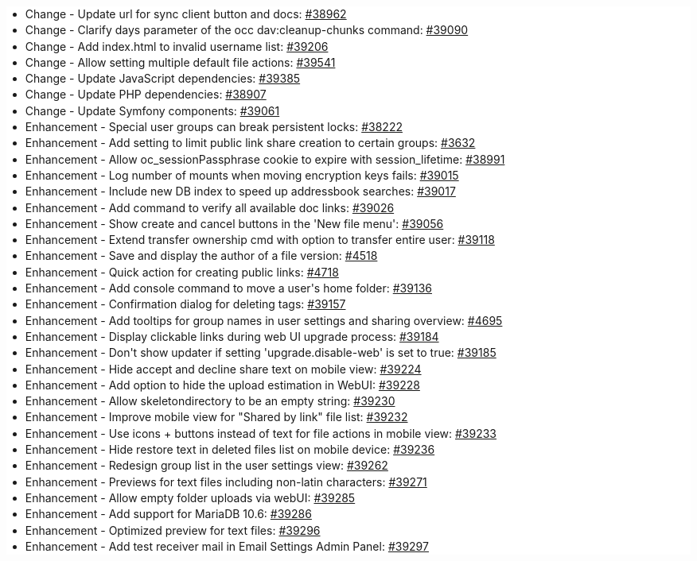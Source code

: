 * Change - Update url for sync client button and docs: [#38962](https://github.com/owncloud/core/pull/38962)
* Change - Clarify days parameter of the occ dav:cleanup-chunks command: [#39090](https://github.com/owncloud/core/pull/39090)
* Change - Add index.html to invalid username list: [#39206](https://github.com/owncloud/core/pull/39206)
* Change - Allow setting multiple default file actions: [#39541](https://github.com/owncloud/core/pull/39541)
* Change - Update JavaScript dependencies: [#39385](https://github.com/owncloud/core/pull/39385)
* Change - Update PHP dependencies: [#38907](https://github.com/owncloud/core/pull/38907)
* Change - Update Symfony components: [#39061](https://github.com/owncloud/core/pull/39061)
* Enhancement - Special user groups can break persistent locks: [#38222](https://github.com/owncloud/core/pull/38222)
* Enhancement - Add setting to limit public link share creation to certain groups: [#3632](https://github.com/owncloud/enterprise/issues/3632)
* Enhancement - Allow oc_sessionPassphrase cookie to expire with session_lifetime: [#38991](https://github.com/owncloud/core/issues/38991)
* Enhancement - Log number of mounts when moving encryption keys fails: [#39015](https://github.com/owncloud/core/pull/39015)
* Enhancement - Include new DB index to speed up addressbook searches: [#39017](https://github.com/owncloud/core/pull/39017)
* Enhancement - Add command to verify all available doc links: [#39026](https://github.com/owncloud/core/pull/39026)
* Enhancement - Show create and cancel buttons in the 'New file menu': [#39056](https://github.com/owncloud/core/pull/39056)
* Enhancement - Extend transfer ownership cmd with option to transfer entire user: [#39118](https://github.com/owncloud/core/pull/39118)
* Enhancement - Save and display the author of a file version: [#4518](https://github.com/owncloud/enterprise/issues/4518)
* Enhancement - Quick action for creating public links: [#4718](https://github.com/owncloud/enterprise/issues/4718)
* Enhancement - Add console command to move a user's home folder: [#39136](https://github.com/owncloud/core/pull/39136)
* Enhancement - Confirmation dialog for deleting tags: [#39157](https://github.com/owncloud/core/issues/39157)
* Enhancement - Add tooltips for group names in user settings and sharing overview: [#4695](https://github.com/owncloud/enterprise/issues/4695)
* Enhancement - Display clickable links during web UI upgrade process: [#39184](https://github.com/owncloud/core/pull/39184)
* Enhancement - Don't show updater if setting 'upgrade.disable-web' is set to true: [#39185](https://github.com/owncloud/core/pull/39185)
* Enhancement - Hide accept and decline share text on mobile view: [#39224](https://github.com/owncloud/core/pull/39224)
* Enhancement - Add option to hide the upload estimation in WebUI: [#39228](https://github.com/owncloud/core/pull/39228)
* Enhancement - Allow skeletondirectory to be an empty string: [#39230](https://github.com/owncloud/core/pull/39230)
* Enhancement - Improve mobile view for "Shared by link" file list: [#39232](https://github.com/owncloud/core/pull/39232)
* Enhancement - Use icons + buttons instead of text for file actions in mobile view: [#39233](https://github.com/owncloud/core/pull/39233)
* Enhancement - Hide restore text in deleted files list on mobile device: [#39236](https://github.com/owncloud/core/pull/39236)
* Enhancement - Redesign group list in the user settings view: [#39262](https://github.com/owncloud/core/pull/39262)
* Enhancement - Previews for text files including non-latin characters: [#39271](https://github.com/owncloud/core/pull/39271)
* Enhancement - Allow empty folder uploads via webUI: [#39285](https://github.com/owncloud/core/pull/39285)
* Enhancement - Add support for MariaDB 10.6: [#39286](https://github.com/owncloud/core/pull/39286)
* Enhancement - Optimized preview for text files: [#39296](https://github.com/owncloud/core/pull/39296)
* Enhancement - Add test receiver mail in Email Settings Admin Panel: [#39297](https://github.com/owncloud/core/pull/39297)